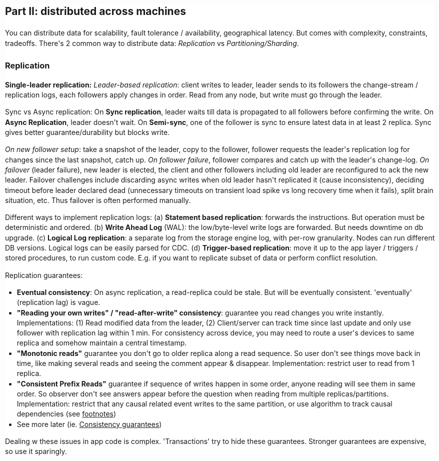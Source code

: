 ## Part II: distributed across machines
You can distribute data for scalability, fault tolerance / availability, geographical latency. But comes with complexity, constraints, tradeoffs. There's 2 common way to distribute data: *Replication* vs *Partitioning/Sharding*.

### Replication

**Single-leader replication:**
*Leader-based replication*: client writes to leader, leader sends to its followers the change-stream / replication logs, each followers apply changes in order. Read from any node, but write must go through the leader.

Sync vs Async replication: On **Sync replication**, leader waits till data is propagated to all followers before confirming the write. On **Async Replication**, leader doesn't wait. On **Semi-sync**, one of the follower is sync to ensure latest data in at least 2 replica. Sync gives better guarantee/durability but blocks write.

*On new follower setup*: take a snapshot of the leader, copy to the follower, follower requests the leader's replication log for changes since the last snapshot, catch up.
*On follower failure*, follower compares and catch up with the leader's change-log.
*On failover* (leader failure), new leader is elected, the client and other followers including old leader are reconfigured to ack the new leader. Failover challenges include discarding async writes when old leader hasn't replicated it (cause inconsistency), deciding timeout before leader declared dead (unnecessary timeouts on transient load spike vs long recovery time when it fails), split brain situation, etc. Thus failover is often performed manually.

Different ways to implement replication logs: (a) **Statement based replication**: forwards the instructions. But operation must be deterministic and ordered. (b) **Write Ahead Log** (WAL): the low/byte-level write logs are forwarded. But needs downtime on db upgrade. (c) **Logical Log replication**: a separate log from the storage engine log, with per-row granularity. Nodes can run different DB versions. Logical logs can be easily parsed for CDC. (d) **Trigger-based replication**: move it up to the app layer / triggers / stored procedures, to run custom code. E.g. if you want to replicate subset of data or perform conflict resolution.

Replication guarantees:
- **<a id="eventual-consistency">Eventual consistency</a>**: On async replication, a read-replica could be stale. But will be eventually consistent. 'eventually' (replication lag) is vague.
- **"Reading your own writes" / "read-after-write" consistency**: guarantee you read changes you write instantly. Implementations: (1) Read modified data from the leader, (2) Client/server can track time since last update and only use follower with replication lag within 1 min. For consistency across device, you may need to route a user's devices to same replica and somehow maintain a central timestamp.
- **"Monotonic reads"** guarantee you don't go to older replica along a read sequence. So user don't see things move back in time, like making several reads and seeing the comment appear & disappear. Implementation: restrict user to read from 1 replica.
- **"Consistent Prefix Reads"** guarantee if sequence of writes happen in some order, anyone reading will see them in same order. So observer don't see answers appear before the question when reading from multiple replicas/partitions. Implementation: restrict that any causal related event writes to the same partition, or use algorithm to track causal dependencies (see [footnotes](#miscellaneous))
- See more later (ie. [Consistency guarantees](#consistency))

Dealing w these issues in app code is complex. 'Transactions' try to hide these guarantees. Stronger guarantees are expensive, so use it sparingly.
